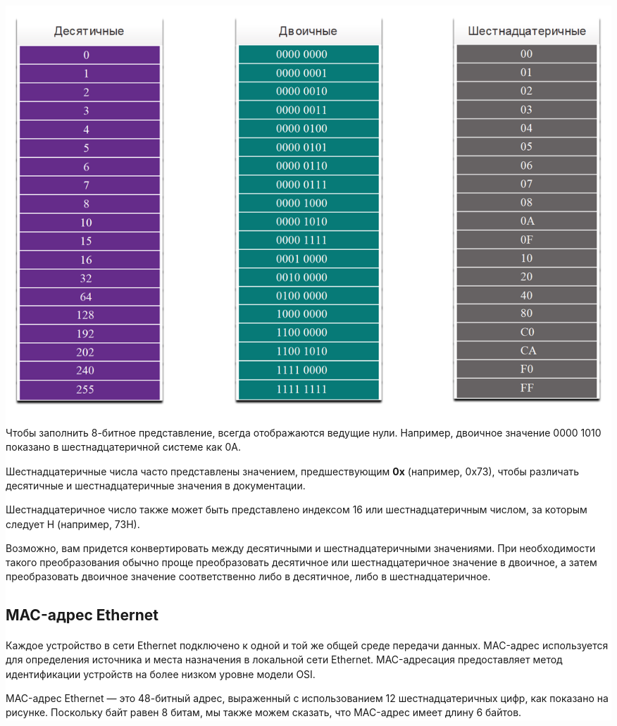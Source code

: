 ![](./assets/7.2.1-2.png)


Чтобы заполнить 8-битное представление, всегда отображаются ведущие нули. Например, двоичное значение 0000 1010 показано в шестнадцатеричной системе как 0A.

Шестнадцатеричные числа часто представлены значением, предшествующим **0x** (например, 0x73), чтобы различать десятичные и шестнадцатеричные значения в документации.

Шестнадцатеричное число также может быть представлено индексом 16 или шестнадцатеричным числом, за которым следует H (например, 73H).

Возможно, вам придется конвертировать между десятичными и шестнадцатеричными значениями. При необходимости такого преобразования обычно проще преобразовать десятичное или шестнадцатеричное значение в двоичное, а затем преобразовать двоичное значение соответственно либо в десятичное, либо в шестнадцатеричное.


## MAC-адрес Ethernet

Каждое устройство в сети Ethernet подключено к одной и той же общей среде передачи данных. MAC-адрес используется для определения источника и места назначения в локальной сети Ethernet. MAC-адресация предоставляет метод идентификации устройств на более низком уровне модели OSI.

MAC-адрес Ethernet — это 48-битный адрес, выраженный с использованием 12 шестнадцатеричных цифр, как показано на рисунке. Поскольку байт равен 8 битам, мы также можем сказать, что MAC-адрес имеет длину 6 байтов.
